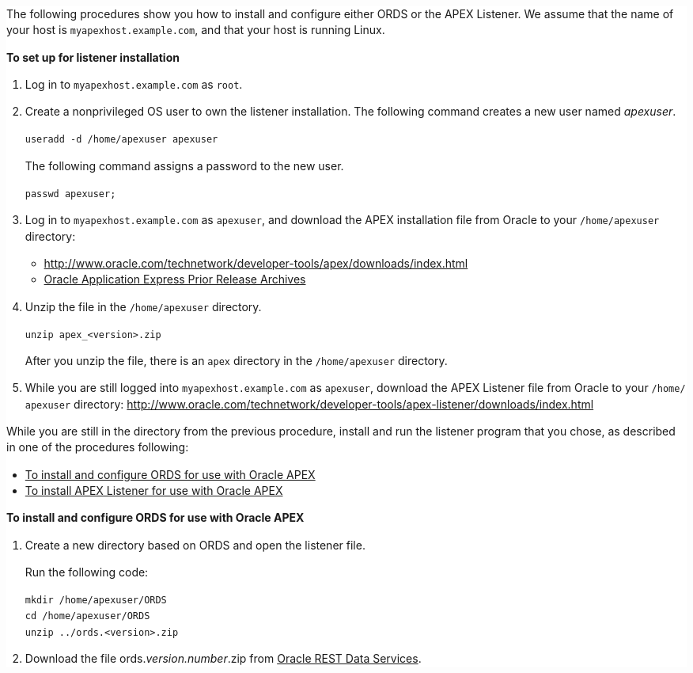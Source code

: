 The following procedures show you how to install and configure either ORDS or the APEX Listener\. We assume that the name of your host is `myapexhost.example.com`, and that your host is running Linux\. 

**To set up for listener installation**

1. Log in to `myapexhost.example.com` as `root`\. 

1. Create a nonprivileged OS user to own the listener installation\. The following command creates a new user named *apexuser*\. 

   ```
   useradd -d /home/apexuser apexuser
   ```

   The following command assigns a password to the new user\. 

   ```
   passwd apexuser;
   ```

1. Log in to `myapexhost.example.com` as `apexuser`, and download the APEX installation file from Oracle to your `/home/apexuser` directory: 
   + [http://www\.oracle\.com/technetwork/developer\-tools/apex/downloads/index\.html](http://www.oracle.com/technetwork/developer-tools/apex/downloads/index.html) 
   + [Oracle Application Express Prior Release Archives](http://www.oracle.com/technetwork/developer-tools/apex/downloads/all-archives-099381.html) 

1. Unzip the file in the `/home/apexuser` directory\.

   ```
   unzip apex_<version>.zip                    
   ```

   After you unzip the file, there is an `apex` directory in the `/home/apexuser` directory\.

1. While you are still logged into `myapexhost.example.com` as `apexuser`, download the APEX Listener file from Oracle to your `/home/apexuser` directory: [http://www\.oracle\.com/technetwork/developer\-tools/apex\-listener/downloads/index\.html](http://www.oracle.com/technetwork/developer-tools/apex-listener/downloads/index.html) 

While you are still in the directory from the previous procedure, install and run the listener program that you chose, as described in one of the procedures following:
+ [To install and configure ORDS for use with Oracle APEX](#APEXORDSlistener)
+ [To install APEX Listener for use with Oracle APEX](#APEXlistener)

**To install and configure ORDS for use with Oracle APEX**

1. Create a new directory based on ORDS and open the listener file\.

   Run the following code:

   ```
   mkdir /home/apexuser/ORDS
   cd /home/apexuser/ORDS 
   unzip ../ords.<version>.zip
   ```

1. Download the file ords\.*version\.number*\.zip from [Oracle REST Data Services](http://www.oracle.com/technetwork/developer-tools/rest-data-services/downloads/index.html)\.
